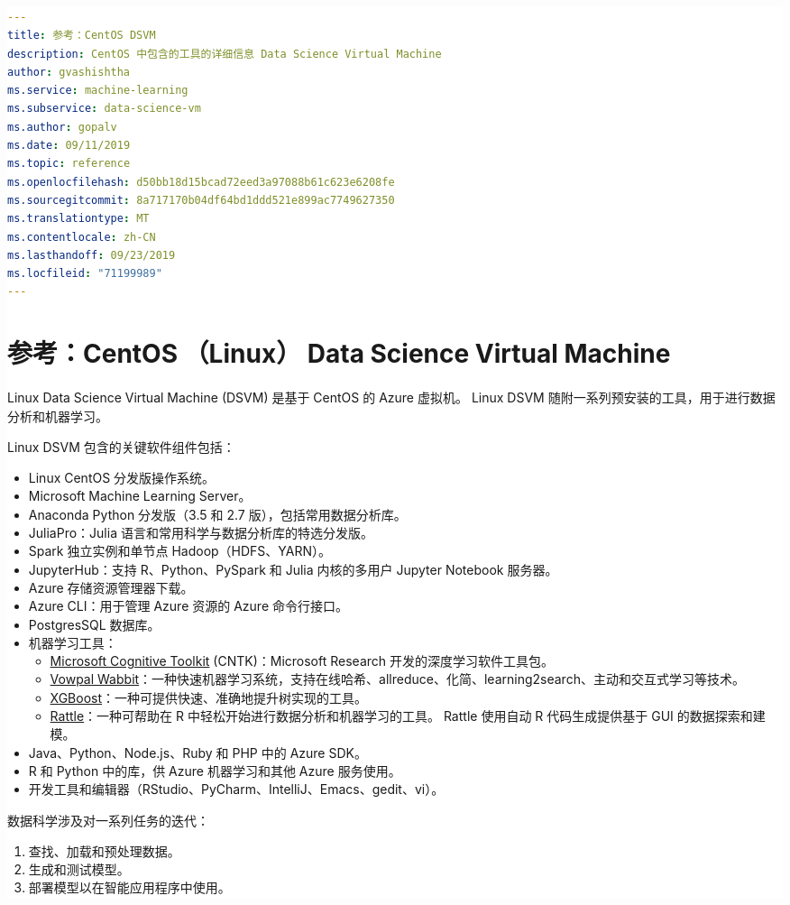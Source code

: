```yaml
---
title: 参考：CentOS DSVM
description: CentOS 中包含的工具的详细信息 Data Science Virtual Machine
author: gvashishtha
ms.service: machine-learning
ms.subservice: data-science-vm
ms.author: gopalv
ms.date: 09/11/2019
ms.topic: reference
ms.openlocfilehash: d50bb18d15bcad72eed3a97088b61c623e6208fe
ms.sourcegitcommit: 8a717170b04df64bd1ddd521e899ac7749627350
ms.translationtype: MT
ms.contentlocale: zh-CN
ms.lasthandoff: 09/23/2019
ms.locfileid: "71199989"
---
```

# <a name="reference-centos-linux-data-science-virtual-machine"></a>参考：CentOS （Linux） Data Science Virtual Machine

Linux Data Science Virtual Machine (DSVM) 是基于 CentOS 的 Azure 虚拟机。 Linux DSVM 随附一系列预安装的工具，用于进行数据分析和机器学习。 

Linux DSVM 包含的关键软件组件包括：

* Linux CentOS 分发版操作系统。
* Microsoft Machine Learning Server。
* Anaconda Python 分发版（3.5 和 2.7 版），包括常用数据分析库。
* JuliaPro：Julia 语言和常用科学与数据分析库的特选分发版。
* Spark 独立实例和单节点 Hadoop（HDFS、YARN）。
* JupyterHub：支持 R、Python、PySpark 和 Julia 内核的多用户 Jupyter Notebook 服务器。
* Azure 存储资源管理器下载。
* Azure CLI：用于管理 Azure 资源的 Azure 命令行接口。
* PostgresSQL 数据库。
* 机器学习工具：
  * [Microsoft Cognitive Toolkit](https://github.com/Microsoft/CNTK) (CNTK)：Microsoft Research 开发的深度学习软件工具包。
  * [Vowpal Wabbit](https://github.com/JohnLangford/vowpal_wabbit)：一种快速机器学习系统，支持在线哈希、allreduce、化简、learning2search、主动和交互式学习等技术。
  * [XGBoost](https://xgboost.readthedocs.org/en/latest/)：一种可提供快速、准确地提升树实现的工具。
  * [Rattle](https://togaware.com/rattle/)：一种可帮助在 R 中轻松开始进行数据分析和机器学习的工具。 Rattle 使用自动 R 代码生成提供基于 GUI 的数据探索和建模。
* Java、Python、Node.js、Ruby 和 PHP 中的 Azure SDK。
* R 和 Python 中的库，供 Azure 机器学习和其他 Azure 服务使用。
* 开发工具和编辑器（RStudio、PyCharm、IntelliJ、Emacs、gedit、vi）。

数据科学涉及对一系列任务的迭代：

1. 查找、加载和预处理数据。
1. 生成和测试模型。
1. 部署模型以在智能应用程序中使用。
